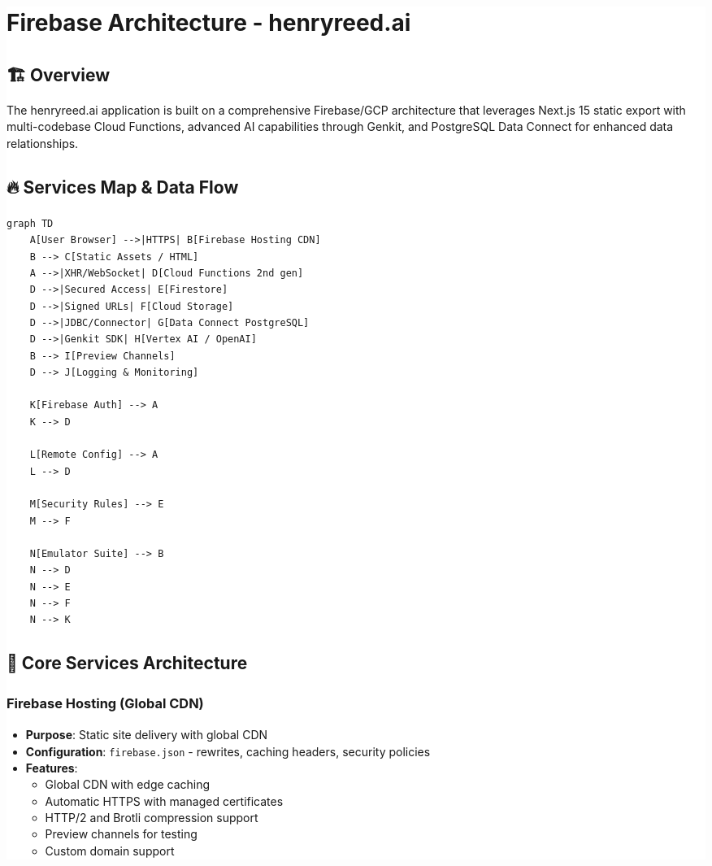 # Firebase Architecture - henryreed.ai

## 🏗️ Overview

The henryreed.ai application is built on a comprehensive Firebase/GCP architecture that leverages Next.js 15 static export with multi-codebase Cloud Functions, advanced AI capabilities through Genkit, and PostgreSQL Data Connect for enhanced data relationships.

## 🔥 Services Map & Data Flow

```mermaid
graph TD
    A[User Browser] -->|HTTPS| B[Firebase Hosting CDN]
    B --> C[Static Assets / HTML]
    A -->|XHR/WebSocket| D[Cloud Functions 2nd gen]
    D -->|Secured Access| E[Firestore]
    D -->|Signed URLs| F[Cloud Storage]
    D -->|JDBC/Connector| G[Data Connect PostgreSQL]
    D -->|Genkit SDK| H[Vertex AI / OpenAI]
    B --> I[Preview Channels]
    D --> J[Logging & Monitoring]
    
    K[Firebase Auth] --> A
    K --> D
    
    L[Remote Config] --> A
    L --> D
    
    M[Security Rules] --> E
    M --> F
    
    N[Emulator Suite] --> B
    N --> D
    N --> E
    N --> F
    N --> K
```

## 🎯 Core Services Architecture

### **Firebase Hosting (Global CDN)**
- **Purpose**: Static site delivery with global CDN
- **Configuration**: `firebase.json` - rewrites, caching headers, security policies
- **Features**:
  - Global CDN with edge caching
  - Automatic HTTPS with managed certificates
  - HTTP/2 and Brotli compression support
  - Preview channels for testing
  - Custom domain support
